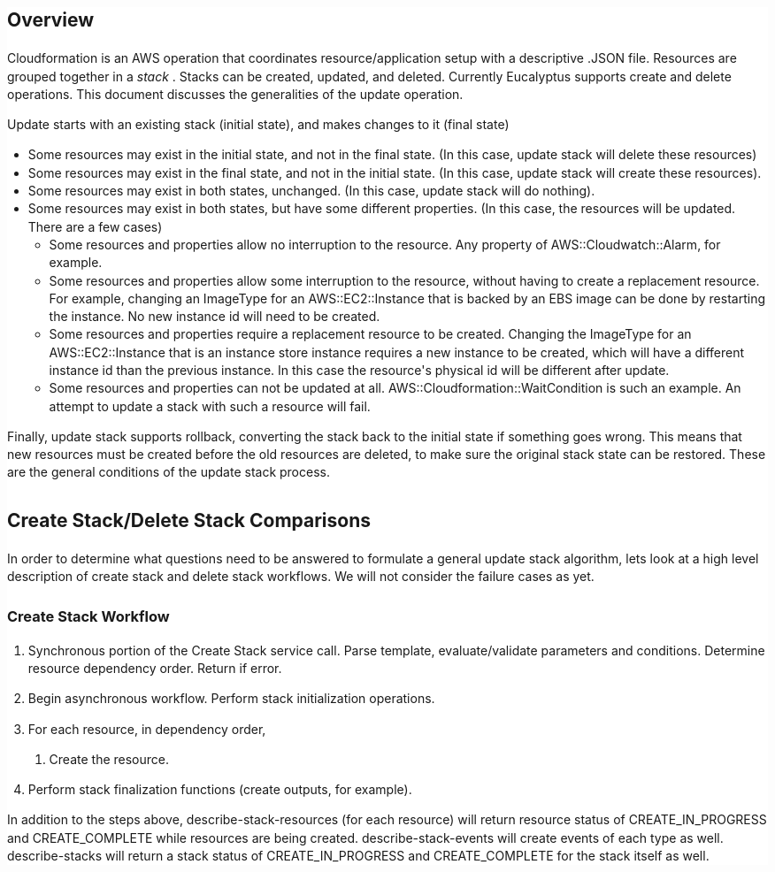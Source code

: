 
## Overview
Cloudformation is an AWS operation that coordinates resource/application setup with a descriptive .JSON file. Resources are grouped together in a  _stack_ . Stacks can be created, updated, and deleted. Currently Eucalyptus supports create and delete operations. This document discusses the generalities of the update operation.

Update starts with an existing stack (initial state), and makes changes to it (final state) 


* Some resources may exist in the initial state, and not in the final state. (In this case, update stack will delete these resources)
* Some resources may exist in the final state, and not in the initial state. (In this case, update stack will create these resources).
* Some resources may exist in both states, unchanged. (In this case, update stack will do nothing).
* Some resources may exist in both states, but have some different properties. (In this case, the resources will be updated. There are a few cases)
    * Some resources and properties allow no interruption to the resource. Any property of AWS::Cloudwatch::Alarm, for example.
    * Some resources and properties allow some interruption to the resource, without having to create a replacement resource. For example, changing an ImageType for an AWS::EC2::Instance that is backed by an EBS image can be done by restarting the instance. No new instance id will need to be created.
    * Some resources and properties require a replacement resource to be created. Changing the ImageType for an AWS::EC2::Instance that is an instance store instance requires a new instance to be created, which will have a different instance id than the previous instance. In this case the resource's physical id will be different after update.
    * Some resources and properties can not be updated at all. AWS::Cloudformation::WaitCondition is such an example. An attempt to update a stack with such a resource will fail.

    

Finally, update stack supports rollback, converting the stack back to the initial state if something goes wrong. This means that new resources must be created before the old resources are deleted, to make sure the original stack state can be restored. These are the general conditions of the update stack process.


## Create Stack/Delete Stack Comparisons
In order to determine what questions need to be answered to formulate a general update stack algorithm, lets look at a high level description of create stack and delete stack workflows. We will not consider the failure cases as yet.


### Create Stack Workflow

1. Synchronous portion of the Create Stack service call. Parse template, evaluate/validate parameters and conditions. Determine resource dependency order. Return if error.
1. Begin asynchronous workflow. Perform stack initialization operations.
1. For each resource, in dependency order,
    1. Create the resource.

    
1. Perform stack finalization functions (create outputs, for example).

In addition to the steps above, describe-stack-resources (for each resource) will return resource status of CREATE_IN_PROGRESS and CREATE_COMPLETE while resources are being created. describe-stack-events will create events of each type as well. describe-stacks will return a stack status of CREATE_IN_PROGRESS and CREATE_COMPLETE for the stack itself as well.
